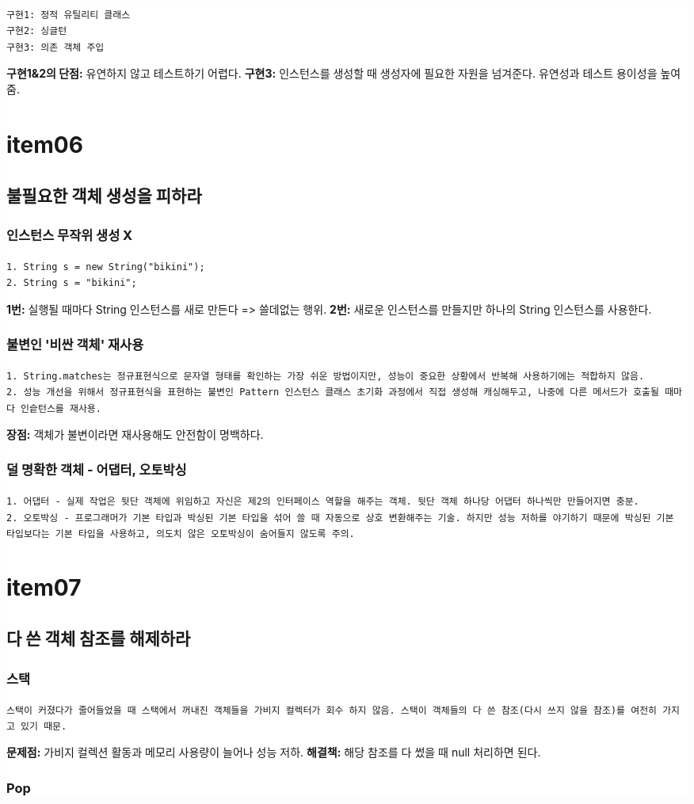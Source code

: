 ```
구현1: 정적 유틸리티 클래스
구현2: 싱글턴 
구현3: 의존 객체 주입 
```
**구현1&2의 단점:** 유연하지 않고 테스트하기 어렵다. 
**구현3:** 인스턴스를 생성할 때 생성자에 필요한 자원을 넘겨준다. 유연성과 테스트 용이성을 높여줌. 

# item06

## 불필요한 객체 생성을 피하라

### 인스턴스 무작위 생성 X 

```
1. String s = new String("bikini");
2. String s = "bikini";
```
**1번:** 실행될 때마다 String 인스턴스를 새로 만든다 => 쓸데없는 행위. 
**2번:** 새로운 인스턴스를 만들지만 하나의 String 인스턴스를 사용한다. 

### 불변인 '비싼 객체' 재사용 
```
1. String.matches는 정규표현식으로 문자열 형태를 확인하는 가장 쉬운 방법이지만, 성능이 중요한 상황에서 반복해 사용하기에는 적합하지 않음. 
2. 성능 개선을 위해서 정규표현식을 표현하는 불변인 Pattern 인스턴스 클래스 초기화 과정에서 직접 생성해 캐싱해두고, 나중에 다른 메서드가 호출될 때마다 인슽턴스를 재사용. 
```
**장점:** 객체가 불변이라면 재사용해도 안전함이 명백하다.

### 덜 명확한 객체 - 어댑터, 오토박싱 
```
1. 어댑터 - 실제 작업은 뒷단 객체에 위임하고 자신은 제2의 인터페이스 역할을 해주는 객체. 뒷단 객체 하나당 어댑터 하나씩만 만들어지면 충분. 
2. 오토박싱 - 프로그래머가 기본 타입과 박싱된 기본 타입을 섞어 쓸 때 자동으로 상호 변환해주는 기술. 하지만 성능 저하를 야기하기 때문에 박싱된 기본 타입보다는 기본 타입을 사용하고, 의도치 않은 오토박싱이 숨어들지 않도록 주의. 
```

# item07

## 다 쓴 객체 참조를 해제하라

### 스택 

```
스택이 커졌다가 줄어들었을 때 스택에서 꺼내진 객체들을 가비지 컬렉터가 회수 하지 않음. 스택이 객체들의 다 쓴 참조(다시 쓰지 않을 참조)를 여전히 가지고 있기 때문. 
```
**문제점:** 가비지 컬렉션 활동과 메모리 사용량이 늘어나 성능 저하. 
**해결책:** 해당 참조를 다 썼을 때 null 처리하면 된다. 

### Pop 
